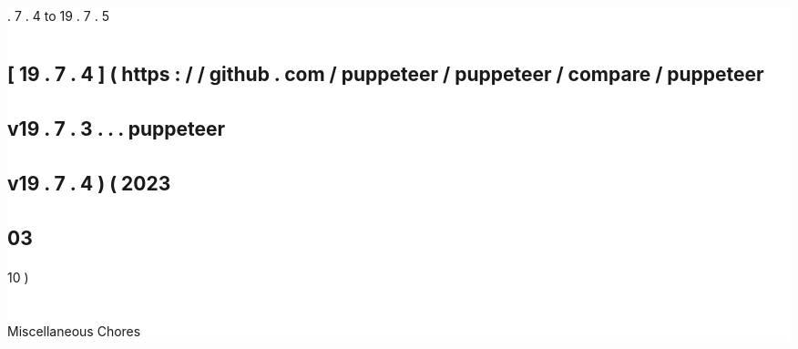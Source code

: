 .
7
.
4
to
19
.
7
.
5
#
#
[
19
.
7
.
4
]
(
https
:
/
/
github
.
com
/
puppeteer
/
puppeteer
/
compare
/
puppeteer
-
v19
.
7
.
3
.
.
.
puppeteer
-
v19
.
7
.
4
)
(
2023
-
03
-
10
)
#
#
#
Miscellaneous
Chores